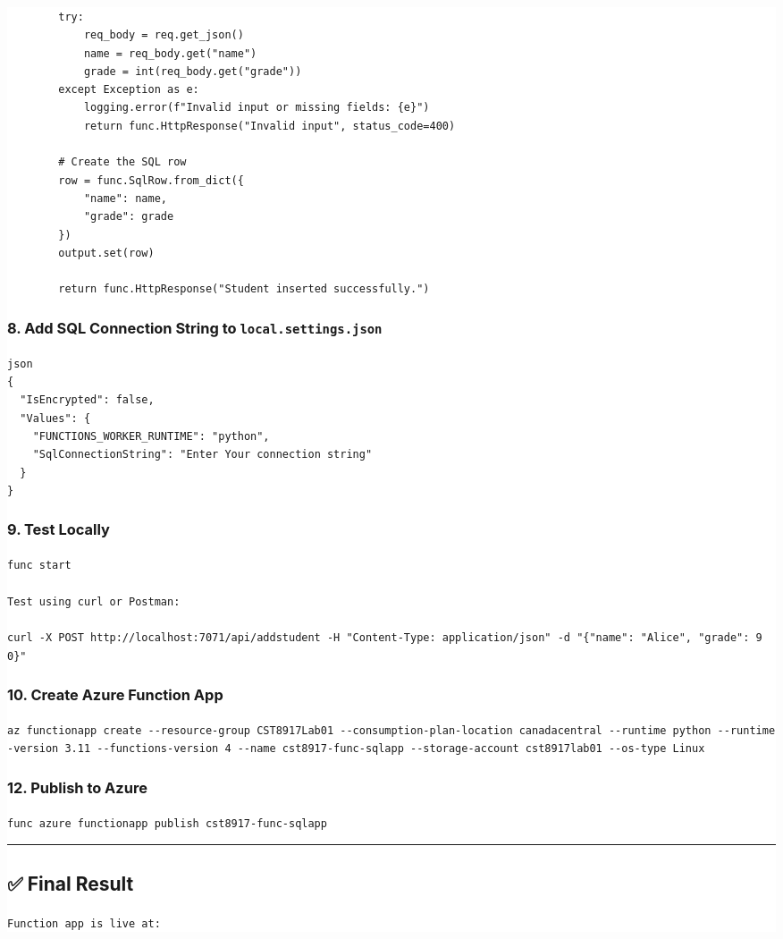 		    try:
		        req_body = req.get_json()
		        name = req_body.get("name")
		        grade = int(req_body.get("grade"))
		    except Exception as e:
		        logging.error(f"Invalid input or missing fields: {e}")
		        return func.HttpResponse("Invalid input", status_code=400)
		
		    # Create the SQL row
		    row = func.SqlRow.from_dict({
		        "name": name,
		        "grade": grade
		    })
		    output.set(row)
		
		    return func.HttpResponse("Student inserted successfully.")

### 8. Add SQL Connection String to `local.settings.json`

	json
	{
	  "IsEncrypted": false,
	  "Values": {
	    "FUNCTIONS_WORKER_RUNTIME": "python",
	    "SqlConnectionString": "Enter Your connection string"
	  }
	}



### 9. Test Locally

	func start

	Test using curl or Postman:

	curl -X POST http://localhost:7071/api/addstudent -H "Content-Type: application/json" -d "{"name": "Alice", "grade": 90}"


### 10. Create Azure Function App

	az functionapp create --resource-group CST8917Lab01 --consumption-plan-location canadacentral --runtime python --runtime-version 3.11 --functions-version 4 --name cst8917-func-sqlapp --storage-account cst8917lab01 --os-type Linux


### 12. Publish to Azure

	func azure functionapp publish cst8917-func-sqlapp


---

## ✅ Final Result
	Function app is live at:
